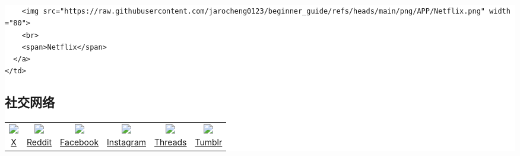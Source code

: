         <img src="https://raw.githubusercontent.com/jarocheng0123/beginner_guide/refs/heads/main/png/APP/Netflix.png" width="80">
        <br>
        <span>Netflix</span>
      </a>
    </td>
  </tr>
</table>


## 社交网络

<table>
  <tr>
    <td style="text-align: center;">
      <a href="https://x.com/">
        <img src="https://raw.githubusercontent.com/jarocheng0123/beginner_guide/refs/heads/main/png/APP/X.png" width="80">
        <br>
        <span>X</span>
      </a>
    </td>
    <td style="text-align: center;">
      <a href="https://www.reddit.com/">
        <img src="https://raw.githubusercontent.com/jarocheng0123/beginner_guide/refs/heads/main/png/APP/Reddit.png" width="80">
        <br>
        <span>Reddit</span>
      </a>
    </td>
    <td style="text-align: center;">
      <a href="https://www.facebook.com/">
        <img src="https://raw.githubusercontent.com/jarocheng0123/beginner_guide/refs/heads/main/png/APP/Facebook.png" width="80">
        <br>
        <span>Facebook</span>
      </a>
    </td>
    <td style="text-align: center;">
      <a href="https://www.instagram.com/">
        <img src="https://raw.githubusercontent.com/jarocheng0123/beginner_guide/refs/heads/main/png/APP/Instagram.png" width="80">
        <br>
        <span>Instagram</span>
      </a>
    </td>
    <td style="text-align: center;">
      <a href="https://www.threads.net/">
        <img src="https://raw.githubusercontent.com/jarocheng0123/beginner_guide/refs/heads/main/png/APP/Threads.png" width="80">
        <br>
        <span>Threads</span>
      </a>
    </td>
    <td style="text-align: center;">
      <a href="https://www.tumblr.com/">
        <img src="https://raw.githubusercontent.com/jarocheng0123/beginner_guide/refs/heads/main/png/APP/Tumblr.png" width="80">
        <br>
        <span>Tumblr</span>
      </a>
    </td>
  </tr>
</table>
